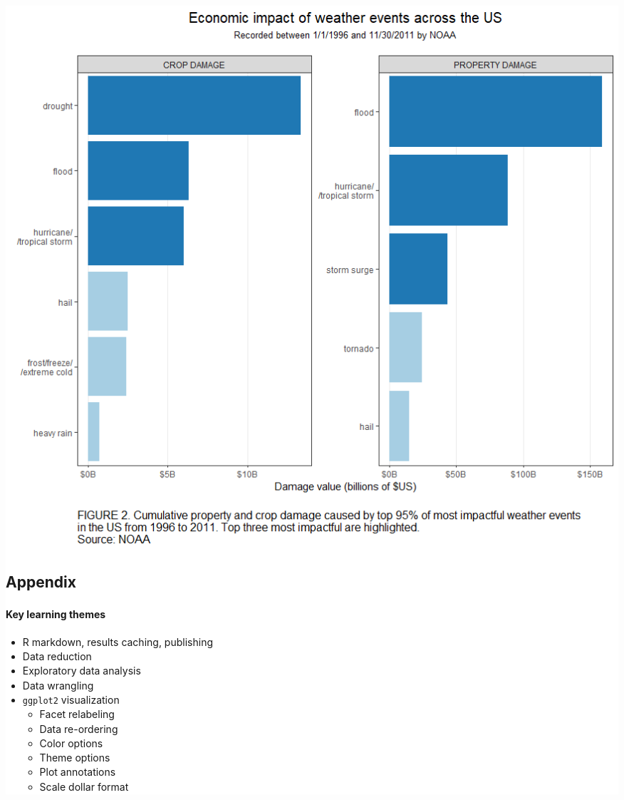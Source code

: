 <img src="Storm_analysis_files/figure-html/results_economy-1.png" style="display: block; margin: auto;" />

## Appendix

#### Key learning themes

-   R markdown, results caching, publishing
-   Data reduction
-   Exploratory data analysis
-   Data wrangling
-   `ggplot2` visualization
    -   Facet relabeling
    -   Data re-ordering
    -   Color options
    -   Theme options
    -   Plot annotations
    -   Scale dollar format
